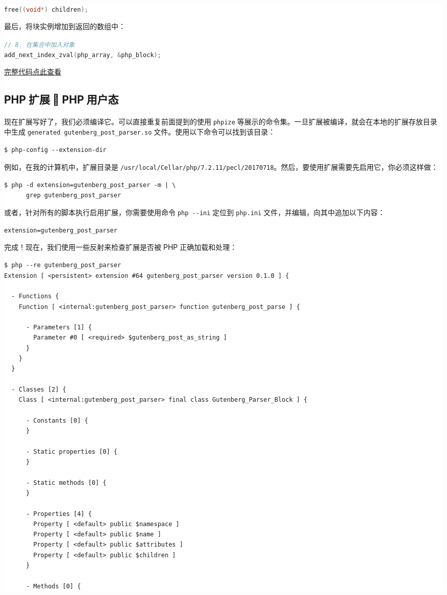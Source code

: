 ```c
free((void*) children);
```

最后，将块实例增加到返回的数组中：

```c
// 8. 在集合中加入对象
add_next_index_zval(php_array, &php_block);
```

[完整代码点此查看](https://github.com/Hywan/gutenberg-parser-rs/blob/master/bindings/php/extension/gutenberg_post_parser/gutenberg_post_parser.c)

## PHP 扩展 🚀 PHP 用户态
现在扩展写好了，我们必须编译它。可以直接重复前面提到的使用 `phpize` 等展示的命令集。一旦扩展被编译，就会在本地的扩展存放目录中生成 `generated gutenberg_post_parser.so` 文件。使用以下命令可以找到该目录：

```other
$ php-config --extension-dir
```

例如，在我的计算机中，扩展目录是 `/usr/local/Cellar/php/7.2.11/pecl/20170718`。然后，要使用扩展需要先启用它，你必须这样做：

```other
$ php -d extension=gutenberg_post_parser -m | \
      grep gutenberg_post_parser
```

或者，针对所有的脚本执行启用扩展，你需要使用命令 `php --ini` 定位到 `php.ini` 文件，并编辑，向其中追加以下内容：

```other
extension=gutenberg_post_parser
```

完成！现在，我们使用一些反射来检查扩展是否被 PHP 正确加载和处理：

```other
$ php --re gutenberg_post_parser
Extension [ <persistent> extension #64 gutenberg_post_parser version 0.1.0 ] {

  - Functions {
    Function [ <internal:gutenberg_post_parser> function gutenberg_post_parse ] {

      - Parameters [1] {
        Parameter #0 [ <required> $gutenberg_post_as_string ]
      }
    }
  }

  - Classes [2] {
    Class [ <internal:gutenberg_post_parser> final class Gutenberg_Parser_Block ] {

      - Constants [0] {
      }

      - Static properties [0] {
      }

      - Static methods [0] {
      }

      - Properties [4] {
        Property [ <default> public $namespace ]
        Property [ <default> public $name ]
        Property [ <default> public $attributes ]
        Property [ <default> public $children ]
      }

      - Methods [0] {
```